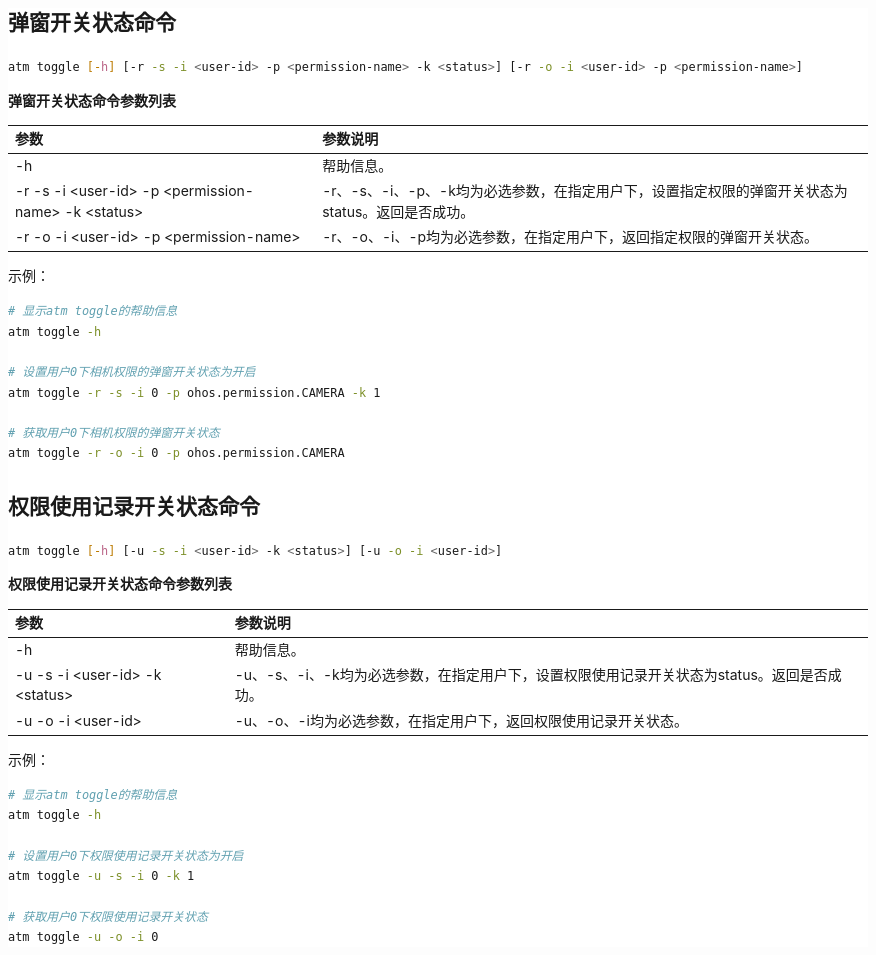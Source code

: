 ## 弹窗开关状态命令

```bash
atm toggle [-h] [-r -s -i <user-id> -p <permission-name> -k <status>] [-r -o -i <user-id> -p <permission-name>]
```

**弹窗开关状态命令参数列表**

| 参数                                           | 参数说明                                |
| :------------------------------------------------------- | :----------------------------------- |
| -h                                                     | 帮助信息。              |
| -r&nbsp;-s&nbsp;-i \<user-id\>&nbsp;-p \<permission-name\>&nbsp;-k \<status\> | -r、-s、-i、-p、-k均为必选参数，在指定用户下，设置指定权限的弹窗开关状态为status。返回是否成功。 |
| -r&nbsp;-o&nbsp;-i \<user-id\>&nbsp;-p \<permission-name\> | -r、-o、-i、-p均为必选参数，在指定用户下，返回指定权限的弹窗开关状态。 |

示例：

```bash
# 显示atm toggle的帮助信息
atm toggle -h

# 设置用户0下相机权限的弹窗开关状态为开启
atm toggle -r -s -i 0 -p ohos.permission.CAMERA -k 1

# 获取用户0下相机权限的弹窗开关状态
atm toggle -r -o -i 0 -p ohos.permission.CAMERA
```

## 权限使用记录开关状态命令

```bash
atm toggle [-h] [-u -s -i <user-id> -k <status>] [-u -o -i <user-id>]
```

**权限使用记录开关状态命令参数列表**

| 参数                                                           | 参数说明                                |
| :----------------------------------------------------------------- | :----------------------------------- |
| -h                                                     | 帮助信息。              |
| -u&nbsp;-s&nbsp;-i \<user-id\>&nbsp;-k \<status\> | -u、-s、-i、-k均为必选参数，在指定用户下，设置权限使用记录开关状态为status。返回是否成功。 |
| -u&nbsp;-o&nbsp;-i \<user-id\>&nbsp; | -u、-o、-i均为必选参数，在指定用户下，返回权限使用记录开关状态。 |

示例：

```bash
# 显示atm toggle的帮助信息
atm toggle -h

# 设置用户0下权限使用记录开关状态为开启
atm toggle -u -s -i 0 -k 1

# 获取用户0下权限使用记录开关状态
atm toggle -u -o -i 0
```
